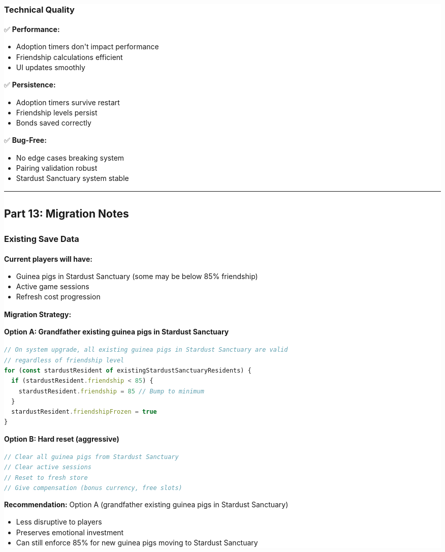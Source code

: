 ### Technical Quality

✅ **Performance:**
- Adoption timers don't impact performance
- Friendship calculations efficient
- UI updates smoothly

✅ **Persistence:**
- Adoption timers survive restart
- Friendship levels persist
- Bonds saved correctly

✅ **Bug-Free:**
- No edge cases breaking system
- Pairing validation robust
- Stardust Sanctuary system stable

---

## Part 13: Migration Notes

### Existing Save Data

**Current players will have:**
- Guinea pigs in Stardust Sanctuary (some may be below 85% friendship)
- Active game sessions
- Refresh cost progression

**Migration Strategy:**

**Option A: Grandfather existing guinea pigs in Stardust Sanctuary**
```typescript
// On system upgrade, all existing guinea pigs in Stardust Sanctuary are valid
// regardless of friendship level
for (const stardustResident of existingStardustSanctuaryResidents) {
  if (stardustResident.friendship < 85) {
    stardustResident.friendship = 85 // Bump to minimum
  }
  stardustResident.friendshipFrozen = true
}
```

**Option B: Hard reset (aggressive)**
```typescript
// Clear all guinea pigs from Stardust Sanctuary
// Clear active sessions
// Reset to fresh store
// Give compensation (bonus currency, free slots)
```

**Recommendation:** Option A (grandfather existing guinea pigs in Stardust Sanctuary)
- Less disruptive to players
- Preserves emotional investment
- Can still enforce 85% for new guinea pigs moving to Stardust Sanctuary
